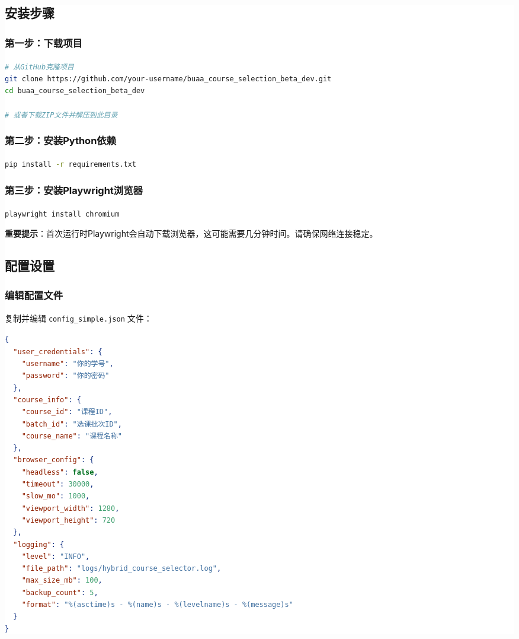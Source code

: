 ## 安装步骤

### 第一步：下载项目

```bash
# 从GitHub克隆项目
git clone https://github.com/your-username/buaa_course_selection_beta_dev.git
cd buaa_course_selection_beta_dev

# 或者下载ZIP文件并解压到此目录
```

### 第二步：安装Python依赖

```bash
pip install -r requirements.txt
```

### 第三步：安装Playwright浏览器

```bash
playwright install chromium
```

**重要提示**：首次运行时Playwright会自动下载浏览器，这可能需要几分钟时间。请确保网络连接稳定。

## 配置设置

### 编辑配置文件

复制并编辑 `config_simple.json` 文件：

```json
{
  "user_credentials": {
    "username": "你的学号",
    "password": "你的密码"
  },
  "course_info": {
    "course_id": "课程ID",
    "batch_id": "选课批次ID",
    "course_name": "课程名称"
  },
  "browser_config": {
    "headless": false,
    "timeout": 30000,
    "slow_mo": 1000,
    "viewport_width": 1280,
    "viewport_height": 720
  },
  "logging": {
    "level": "INFO",
    "file_path": "logs/hybrid_course_selector.log",
    "max_size_mb": 100,
    "backup_count": 5,
    "format": "%(asctime)s - %(name)s - %(levelname)s - %(message)s"
  }
}
```
